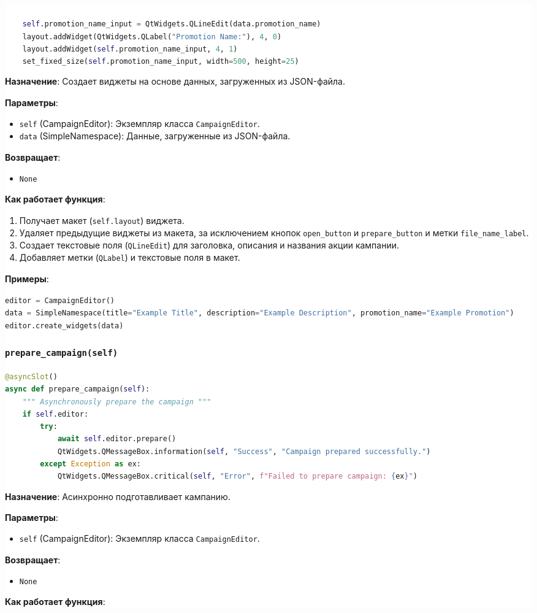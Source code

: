```python

    self.promotion_name_input = QtWidgets.QLineEdit(data.promotion_name)
    layout.addWidget(QtWidgets.QLabel("Promotion Name:"), 4, 0)
    layout.addWidget(self.promotion_name_input, 4, 1)
    set_fixed_size(self.promotion_name_input, width=500, height=25)
```

**Назначение**: Создает виджеты на основе данных, загруженных из JSON-файла.

**Параметры**:
- `self` (CampaignEditor): Экземпляр класса `CampaignEditor`.
- `data` (SimpleNamespace): Данные, загруженные из JSON-файла.

**Возвращает**:
- `None`

**Как работает функция**:

1. Получает макет (`self.layout`) виджета.
2. Удаляет предыдущие виджеты из макета, за исключением кнопок `open_button` и `prepare_button` и метки `file_name_label`.
3. Создает текстовые поля (`QLineEdit`) для заголовка, описания и названия акции кампании.
4. Добавляет метки (`QLabel`) и текстовые поля в макет.

**Примеры**:

```python
editor = CampaignEditor()
data = SimpleNamespace(title="Example Title", description="Example Description", promotion_name="Example Promotion")
editor.create_widgets(data)
```

### `prepare_campaign(self)`

```python
@asyncSlot()
async def prepare_campaign(self):
    """ Asynchronously prepare the campaign """
    if self.editor:
        try:
            await self.editor.prepare()
            QtWidgets.QMessageBox.information(self, "Success", "Campaign prepared successfully.")
        except Exception as ex:
            QtWidgets.QMessageBox.critical(self, "Error", f"Failed to prepare campaign: {ex}")
```

**Назначение**: Асинхронно подготавливает кампанию.

**Параметры**:
- `self` (CampaignEditor): Экземпляр класса `CampaignEditor`.

**Возвращает**:
- `None`

**Как работает функция**:
